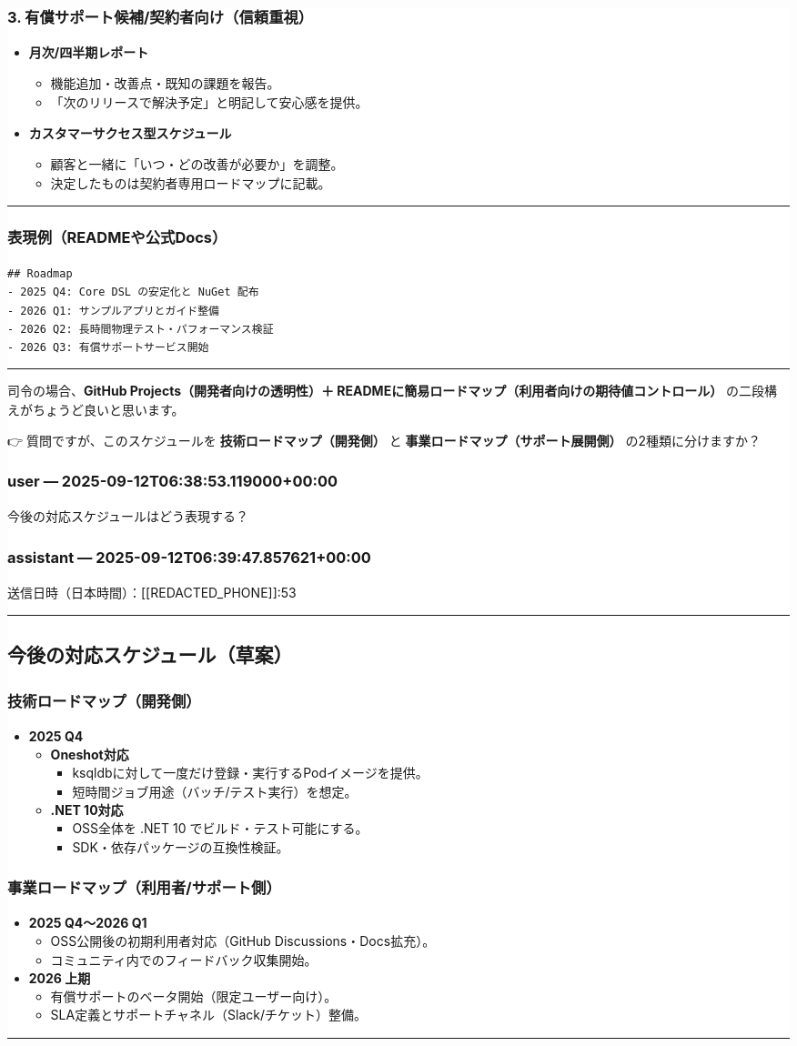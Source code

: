 ### 3. 有償サポート候補/契約者向け（信頼重視）
- **月次/四半期レポート**  
  - 機能追加・改善点・既知の課題を報告。  
  - 「次のリリースで解決予定」と明記して安心感を提供。  

- **カスタマーサクセス型スケジュール**  
  - 顧客と一緒に「いつ・どの改善が必要か」を調整。  
  - 決定したものは契約者専用ロードマップに記載。  

---

### 表現例（READMEや公式Docs）
```
## Roadmap
- 2025 Q4: Core DSL の安定化と NuGet 配布
- 2026 Q1: サンプルアプリとガイド整備
- 2026 Q2: 長時間物理テスト・パフォーマンス検証
- 2026 Q3: 有償サポートサービス開始
```

---

司令の場合、**GitHub Projects（開発者向けの透明性）＋ READMEに簡易ロードマップ（利用者向けの期待値コントロール）** の二段構えがちょうど良いと思います。  

👉 質問ですが、このスケジュールを **技術ロードマップ（開発側）** と **事業ロードマップ（サポート展開側）** の2種類に分けますか？

### user — 2025-09-12T06:38:53.119000+00:00

今後の対応スケジュールはどう表現する？

### assistant — 2025-09-12T06:39:47.857621+00:00

送信日時（日本時間）：[[REDACTED_PHONE]]:53  

---

## 今後の対応スケジュール（草案）

### 技術ロードマップ（開発側）
- **2025 Q4**  
  - **Oneshot対応**  
    - ksqldbに対して一度だけ登録・実行するPodイメージを提供。  
    - 短時間ジョブ用途（バッチ/テスト実行）を想定。  
  - **.NET 10対応**  
    - OSS全体を .NET 10 でビルド・テスト可能にする。  
    - SDK・依存パッケージの互換性検証。  

### 事業ロードマップ（利用者/サポート側）
- **2025 Q4〜2026 Q1**  
  - OSS公開後の初期利用者対応（GitHub Discussions・Docs拡充）。  
  - コミュニティ内でのフィードバック収集開始。  
- **2026 上期**  
  - 有償サポートのベータ開始（限定ユーザー向け）。  
  - SLA定義とサポートチャネル（Slack/チケット）整備。  

---
